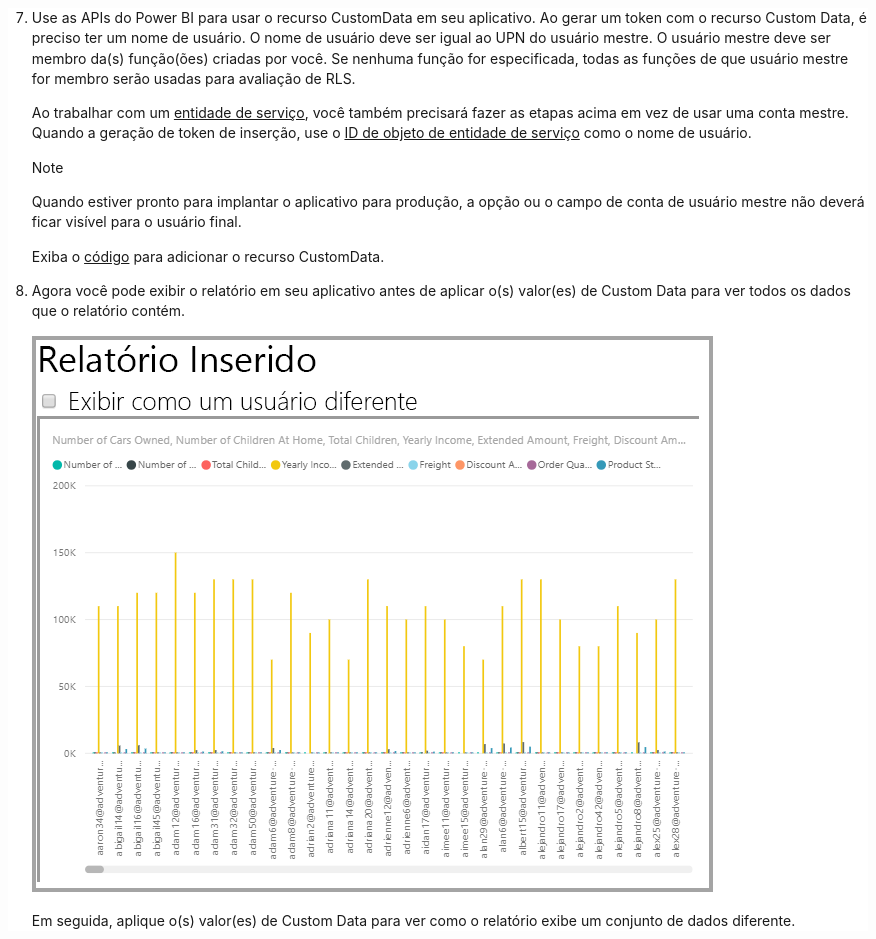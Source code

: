 7. Use as APIs do Power BI para usar o recurso CustomData em seu aplicativo.  Ao gerar um token com o recurso Custom Data, é preciso ter um nome de usuário. O nome de usuário deve ser igual ao UPN do usuário mestre. O usuário mestre deve ser membro da(s) função(ões) criadas por você. Se nenhuma função for especificada, todas as funções de que usuário mestre for membro serão usadas para avaliação de RLS.

    Ao trabalhar com um [entidade de serviço](embed-service-principal.md), você também precisará fazer as etapas acima em vez de usar uma conta mestre. Quando a geração de token de inserção, use o [ID de objeto de entidade de serviço](embed-service-principal.md#how-to-get-the-service-principal-object-id) como o nome de usuário.

    > [!Note]
    > Quando estiver pronto para implantar o aplicativo para produção, a opção ou o campo de conta de usuário mestre não deverá ficar visível para o usuário final.

    Exiba o [código](#customdata-sdk-additions) para adicionar o recurso CustomData.

8. Agora você pode exibir o relatório em seu aplicativo antes de aplicar o(s) valor(es) de Custom Data para ver todos os dados que o relatório contém.

    ![Antes do Custom Data ser aplicado](media/embedded-row-level-security/customdata-before.png)

    Em seguida, aplique o(s) valor(es) de Custom Data para ver como o relatório exibe um conjunto de dados diferente.